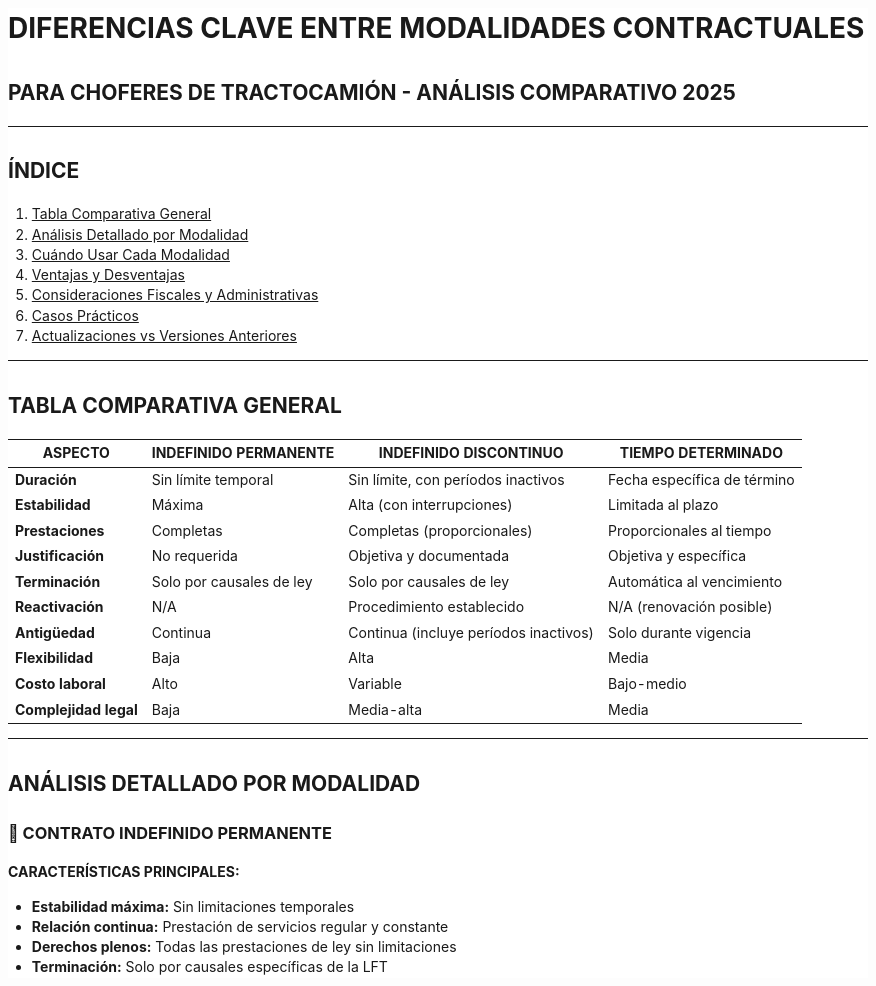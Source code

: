 # DIFERENCIAS CLAVE ENTRE MODALIDADES CONTRACTUALES
## PARA CHOFERES DE TRACTOCAMIÓN - ANÁLISIS COMPARATIVO 2025

---

## ÍNDICE
1. [Tabla Comparativa General](#tabla-comparativa-general)
2. [Análisis Detallado por Modalidad](#análisis-detallado-por-modalidad)
3. [Cuándo Usar Cada Modalidad](#cuándo-usar-cada-modalidad)
4. [Ventajas y Desventajas](#ventajas-y-desventajas)
5. [Consideraciones Fiscales y Administrativas](#consideraciones-fiscales-administrativas)
6. [Casos Prácticos](#casos-prácticos)
7. [Actualizaciones vs Versiones Anteriores](#actualizaciones-vs-versiones-anteriores)

---

## TABLA COMPARATIVA GENERAL

| **ASPECTO** | **INDEFINIDO PERMANENTE** | **INDEFINIDO DISCONTINUO** | **TIEMPO DETERMINADO** |
|-------------|---------------------------|----------------------------|------------------------|
| **Duración** | Sin límite temporal | Sin límite, con períodos inactivos | Fecha específica de término |
| **Estabilidad** | Máxima | Alta (con interrupciones) | Limitada al plazo |
| **Prestaciones** | Completas | Completas (proporcionales) | Proporcionales al tiempo |
| **Justificación** | No requerida | Objetiva y documentada | Objetiva y específica |
| **Terminación** | Solo por causales de ley | Solo por causales de ley | Automática al vencimiento |
| **Reactivación** | N/A | Procedimiento establecido | N/A (renovación posible) |
| **Antigüedad** | Continua | Continua (incluye períodos inactivos) | Solo durante vigencia |
| **Flexibilidad** | Baja | Alta | Media |
| **Costo laboral** | Alto | Variable | Bajo-medio |
| **Complejidad legal** | Baja | Media-alta | Media |

---

## ANÁLISIS DETALLADO POR MODALIDAD

### 🔵 CONTRATO INDEFINIDO PERMANENTE

**CARACTERÍSTICAS PRINCIPALES:**
- **Estabilidad máxima:** Sin limitaciones temporales
- **Relación continua:** Prestación de servicios regular y constante
- **Derechos plenos:** Todas las prestaciones de ley sin limitaciones
- **Terminación:** Solo por causales específicas de la LFT
